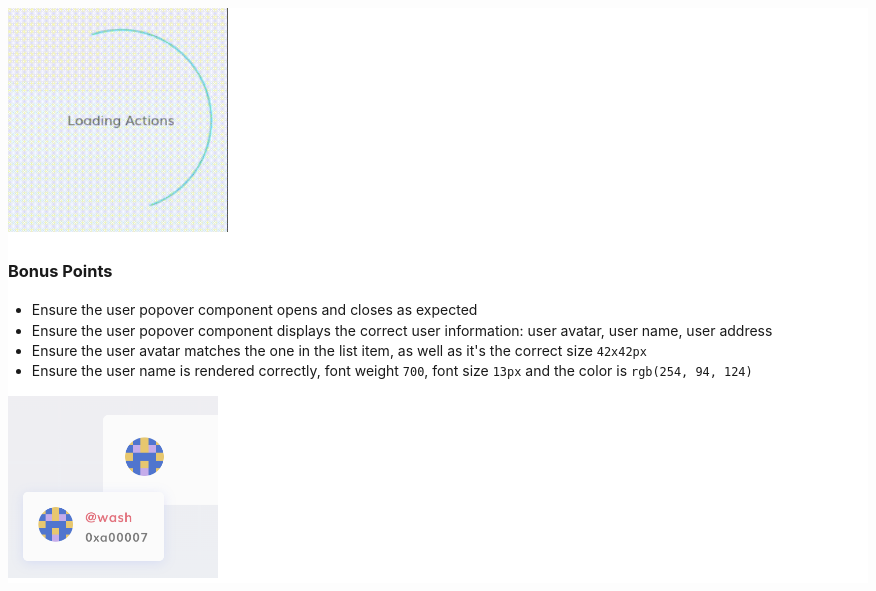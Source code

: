   <img width="220" src="./.assets/loading.gif" alt="List Loading" title="List Loading"/>
</div>

### Bonus Points
- Ensure the user popover component opens and closes as expected
- Ensure the user popover component displays the correct user information: user avatar, user name, user address
- Ensure the user avatar matches the one in the list item, as well as it's the correct size `42x42px`
- Ensure the user name is rendered correctly, font weight `700`, font size `13px` and the color is `rgb(254, 94, 124)`

<div>
  <img width="210" src="./.assets/user-popover.png" alt="User Popover" title="User Popover"/>
</div>
